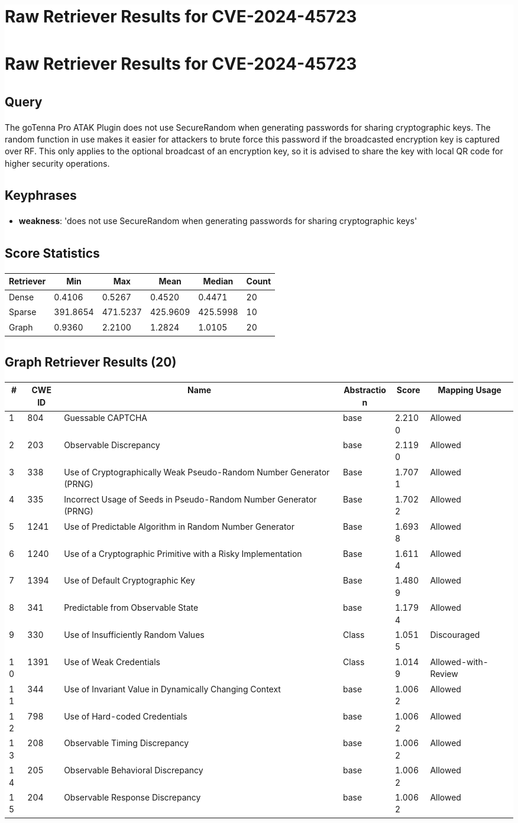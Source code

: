 # Raw Retriever Results for CVE-2024-45723

# Raw Retriever Results for CVE-2024-45723
## Query
The goTenna Pro ATAK Plugin does not use SecureRandom when generating passwords for sharing cryptographic keys. The random function in use makes it easier for attackers to brute force this password if the broadcasted encryption key is captured over RF. This only applies to the optional broadcast of an encryption key, so it is advised to share the key with local QR code for higher security operations.

## Keyphrases
- **weakness**: 'does not use SecureRandom when generating passwords for sharing cryptographic keys'

## Score Statistics
| Retriever | Min | Max | Mean | Median | Count |
|-----------|-----|-----|------|--------|-------|
| Dense | 0.4106 | 0.5267 | 0.4520 | 0.4471 | 20 |
| Sparse | 391.8654 | 471.5237 | 425.9609 | 425.5998 | 10 |
| Graph | 0.9360 | 2.2100 | 1.2824 | 1.0105 | 20 |

## Graph Retriever Results (20)
| # | CWE ID | Name | Abstraction | Score | Mapping Usage |
|---|--------|------|-------------|-------|---------------|
| 1 | 804 | Guessable CAPTCHA | base | 2.2100 | Allowed |
| 2 | 203 | Observable Discrepancy | base | 2.1190 | Allowed |
| 3 | 338 | Use of Cryptographically Weak Pseudo-Random Number Generator (PRNG) | Base | 1.7071 | Allowed |
| 4 | 335 | Incorrect Usage of Seeds in Pseudo-Random Number Generator (PRNG) | Base | 1.7022 | Allowed |
| 5 | 1241 | Use of Predictable Algorithm in Random Number Generator | Base | 1.6938 | Allowed |
| 6 | 1240 | Use of a Cryptographic Primitive with a Risky Implementation | Base | 1.6114 | Allowed |
| 7 | 1394 | Use of Default Cryptographic Key | Base | 1.4809 | Allowed |
| 8 | 341 | Predictable from Observable State | base | 1.1794 | Allowed |
| 9 | 330 | Use of Insufficiently Random Values | Class | 1.0515 | Discouraged |
| 10 | 1391 | Use of Weak Credentials | Class | 1.0149 | Allowed-with-Review |
| 11 | 344 | Use of Invariant Value in Dynamically Changing Context | base | 1.0062 | Allowed |
| 12 | 798 | Use of Hard-coded Credentials | base | 1.0062 | Allowed |
| 13 | 208 | Observable Timing Discrepancy | base | 1.0062 | Allowed |
| 14 | 205 | Observable Behavioral Discrepancy | base | 1.0062 | Allowed |
| 15 | 204 | Observable Response Discrepancy | base | 1.0062 | Allowed |
